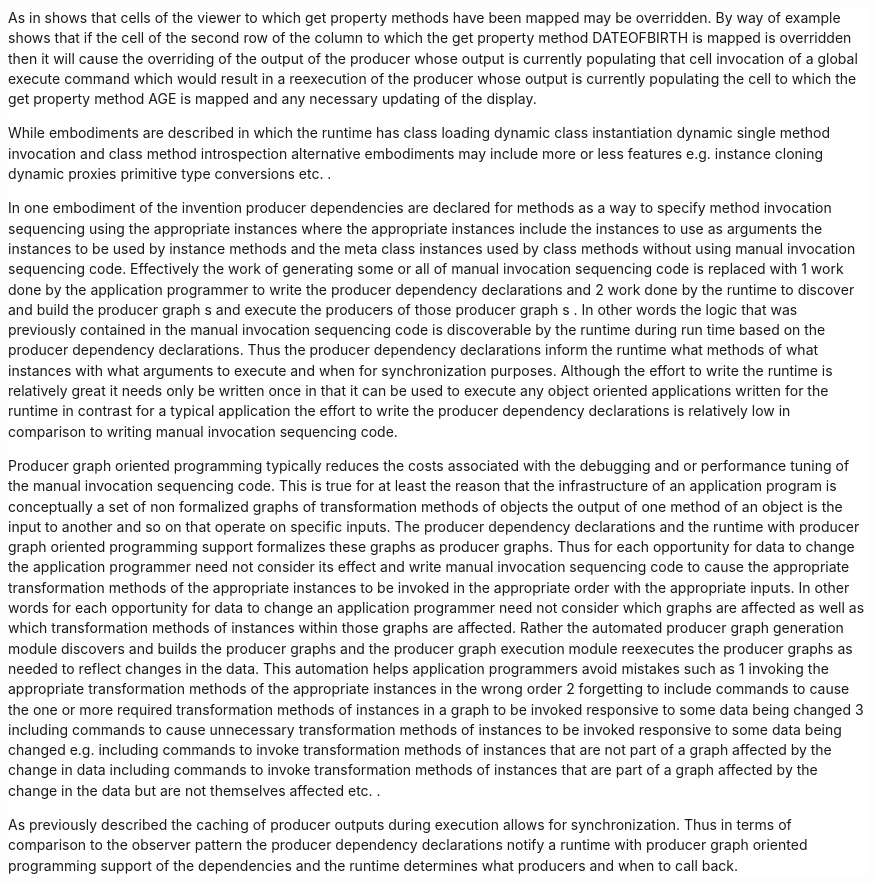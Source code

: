 As in shows that cells of the viewer to which get property methods have been mapped may be overridden. By way of example shows that if the cell of the second row of the column to which the get property method DATEOFBIRTH is mapped is overridden then it will cause the overriding of the output of the producer whose output is currently populating that cell invocation of a global execute command which would result in a reexecution of the producer whose output is currently populating the cell to which the get property method AGE is mapped and any necessary updating of the display.

While embodiments are described in which the runtime has class loading dynamic class instantiation dynamic single method invocation and class method introspection alternative embodiments may include more or less features e.g. instance cloning dynamic proxies primitive type conversions etc. .

In one embodiment of the invention producer dependencies are declared for methods as a way to specify method invocation sequencing using the appropriate instances where the appropriate instances include the instances to use as arguments the instances to be used by instance methods and the meta class instances used by class methods without using manual invocation sequencing code. Effectively the work of generating some or all of manual invocation sequencing code is replaced with 1 work done by the application programmer to write the producer dependency declarations and 2 work done by the runtime to discover and build the producer graph s and execute the producers of those producer graph s . In other words the logic that was previously contained in the manual invocation sequencing code is discoverable by the runtime during run time based on the producer dependency declarations. Thus the producer dependency declarations inform the runtime what methods of what instances with what arguments to execute and when for synchronization purposes. Although the effort to write the runtime is relatively great it needs only be written once in that it can be used to execute any object oriented applications written for the runtime in contrast for a typical application the effort to write the producer dependency declarations is relatively low in comparison to writing manual invocation sequencing code.

Producer graph oriented programming typically reduces the costs associated with the debugging and or performance tuning of the manual invocation sequencing code. This is true for at least the reason that the infrastructure of an application program is conceptually a set of non formalized graphs of transformation methods of objects the output of one method of an object is the input to another and so on that operate on specific inputs. The producer dependency declarations and the runtime with producer graph oriented programming support formalizes these graphs as producer graphs. Thus for each opportunity for data to change the application programmer need not consider its effect and write manual invocation sequencing code to cause the appropriate transformation methods of the appropriate instances to be invoked in the appropriate order with the appropriate inputs. In other words for each opportunity for data to change an application programmer need not consider which graphs are affected as well as which transformation methods of instances within those graphs are affected. Rather the automated producer graph generation module discovers and builds the producer graphs and the producer graph execution module reexecutes the producer graphs as needed to reflect changes in the data. This automation helps application programmers avoid mistakes such as 1 invoking the appropriate transformation methods of the appropriate instances in the wrong order 2 forgetting to include commands to cause the one or more required transformation methods of instances in a graph to be invoked responsive to some data being changed 3 including commands to cause unnecessary transformation methods of instances to be invoked responsive to some data being changed e.g. including commands to invoke transformation methods of instances that are not part of a graph affected by the change in data including commands to invoke transformation methods of instances that are part of a graph affected by the change in the data but are not themselves affected etc. .

As previously described the caching of producer outputs during execution allows for synchronization. Thus in terms of comparison to the observer pattern the producer dependency declarations notify a runtime with producer graph oriented programming support of the dependencies and the runtime determines what producers and when to call back.
